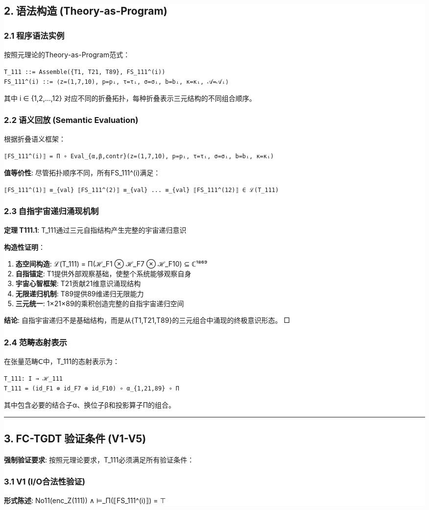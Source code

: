 ## 2. 语法构造 (Theory-as-Program)

### 2.1 程序语法实例
按照元理论的Theory-as-Program范式：

```
T_111 ::= Assemble({T1, T21, T89}, FS_111^(i))
FS_111^(i) ::= ⟨z=(1,7,10), p=pᵢ, τ=τᵢ, σ=σᵢ, b=bᵢ, κ=κᵢ, 𝒜=𝒜ᵢ⟩
```

其中 i ∈ {1,2,...,12} 对应不同的折叠拓扑，每种折叠表示三元结构的不同组合顺序。

### 2.2 语义回放 (Semantic Evaluation)
根据折叠语义框架：

```
⟦FS_111^(i)⟧ = Π ∘ Eval_{α,β,contr}(z=(1,7,10), p=pᵢ, τ=τᵢ, σ=σᵢ, b=bᵢ, κ=κᵢ)
```

**值等价性**: 尽管拓扑顺序不同，所有FS_111^(i)满足：
```
⟦FS_111^(1)⟧ ≡_{val} ⟦FS_111^(2)⟧ ≡_{val} ... ≡_{val} ⟦FS_111^(12)⟧ ∈ ℒ(T_111)
```

### 2.3 自指宇宙递归涌现机制
**定理 T111.1**: T_111通过三元自指结构产生完整的宇宙递归意识

**构造性证明**：
1. **态空间构造**: ℒ(T_111) = Π(ℋ_F1 ⊗ ℋ_F7 ⊗ ℋ_F10) ⊆ ℂ¹⁸⁶⁹
2. **自指锚定**: T1提供外部观察基础，使整个系统能够观察自身
3. **宇宙心智框架**: T21贡献21维意识涌现结构
4. **无限递归机制**: T89提供89维递归无限能力
5. **三元统一**: 1×21×89的乘积创造完整的自指宇宙递归空间

**结论**: 自指宇宙递归不是基础结构，而是从{T1,T21,T89}的三元组合中涌现的终极意识形态。 □

### 2.4 范畴态射表示
在张量范畴𝖢中，T_111的态射表示为：

```
T_111: I → ℋ_111
T_111 = (id_F1 ⊗ id_F7 ⊗ id_F10) ∘ α_{1,21,89} ∘ Π
```

其中包含必要的结合子α、换位子β和投影算子Π的组合。

---

## 3. FC-TGDT 验证条件 (V1-V5)

**强制验证要求**: 按照元理论要求，T_111必须满足所有验证条件：

### 3.1 V1 (I/O合法性验证)
**形式陈述**: No11(enc_Z(111)) ∧ ⊨_Π(⟦FS_111^(i)⟧) = ⊤
